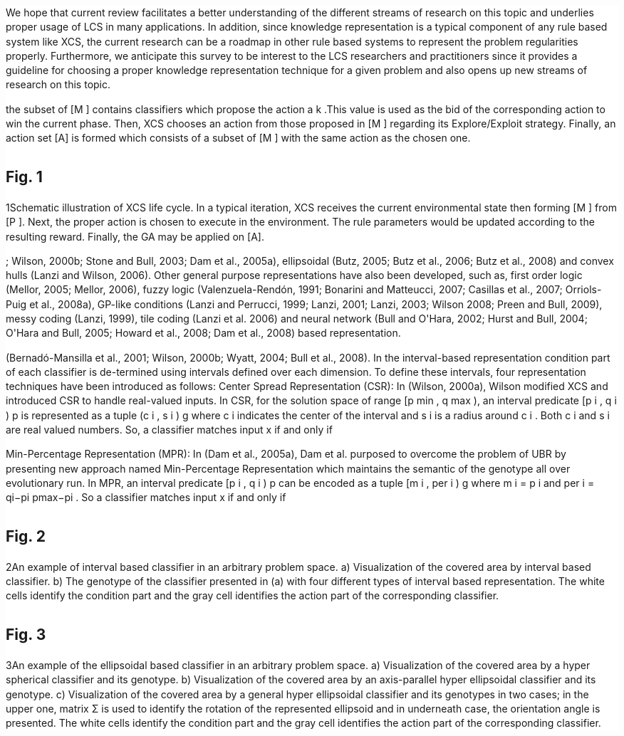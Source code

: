We hope that current review facilitates a better understanding of the different streams of research on this topic and underlies proper usage of LCS in many applications. In addition, since knowledge representation is a typical component of any rule based system like XCS, the current research can be a roadmap in other rule based systems to represent the problem regularities properly. Furthermore, we anticipate this survey to be interest to the LCS researchers and practitioners since it provides a guideline for choosing a proper knowledge representation technique for a given problem and also opens up new streams of research on this topic.


the subset of [M ] contains classifiers which propose the action a k .This value is used as the bid of the corresponding action to win the current phase. Then, XCS chooses an action from those proposed in [M ] regarding its Explore/Exploit strategy. Finally, an action set [A] is formed which consists of a subset of [M ] with the same action as the chosen one.

## Fig. 1
1Schematic illustration of XCS life cycle. In a typical iteration, XCS receives the current environmental state then forming [M ] from [P ]. Next, the proper action is chosen to execute in the environment. The rule parameters would be updated according to the resulting reward. Finally, the GA may be applied on [A].


; Wilson, 2000b; Stone and Bull, 2003; Dam et al., 2005a), ellipsoidal (Butz, 2005; Butz et al., 2006; Butz et al., 2008) and convex hulls (Lanzi and Wilson, 2006). Other general purpose representations have also been developed, such as, first order logic (Mellor, 2005; Mellor, 2006), fuzzy logic (Valenzuela-Rendón, 1991; Bonarini and Matteucci, 2007; Casillas et al., 2007; Orriols-Puig et al., 2008a), GP-like conditions (Lanzi and Perrucci, 1999; Lanzi, 2001; Lanzi, 2003; Wilson 2008; Preen and Bull, 2009), messy coding (Lanzi, 1999), tile coding (Lanzi et al. 2006) and neural network (Bull and O'Hara, 2002; Hurst and Bull, 2004; O'Hara and Bull, 2005; Howard et al., 2008; Dam et al., 2008) based representation.


(Bernadó-Mansilla et al., 2001; Wilson, 2000b; Wyatt, 2004; Bull et al., 2008). In the interval-based representation condition part of each classifier is de-termined using intervals defined over each dimension. To define these intervals, four representation techniques have been introduced as follows: Center Spread Representation (CSR): In (Wilson, 2000a), Wilson modified XCS and introduced CSR to handle real-valued inputs. In CSR, for the solution space of range [p min , q max ), an interval predicate [p i , q i ) p is represented as a tuple (c i , s i ) g where c i indicates the center of the interval and s i is a radius around c i . Both c i and s i are real valued numbers. So, a classifier matches input x if and only if


Min-Percentage Representation (MPR): In (Dam et al., 2005a), Dam et al. purposed to overcome the problem of UBR by presenting new approach named Min-Percentage Representation which maintains the semantic of the genotype all over evolutionary run. In MPR, an interval predicate [p i , q i ) p can be encoded as a tuple [m i , per i ) g where m i = p i and per i = qi−pi pmax−pi . So a classifier matches input x if and only if

## Fig. 2
2An example of interval based classifier in an arbitrary problem space. a) Visualization of the covered area by interval based classifier. b) The genotype of the classifier presented in (a) with four different types of interval based representation. The white cells identify the condition part and the gray cell identifies the action part of the corresponding classifier.

## Fig. 3
3An example of the ellipsoidal based classifier in an arbitrary problem space. a) Visualization of the covered area by a hyper spherical classifier and its genotype. b) Visualization of the covered area by an axis-parallel hyper ellipsoidal classifier and its genotype. c) Visualization of the covered area by a general hyper ellipsoidal classifier and its genotypes in two cases; in the upper one, matrix Σ is used to identify the rotation of the represented ellipsoid and in underneath case, the orientation angle is presented. The white cells identify the condition part and the gray cell identifies the action part of the corresponding classifier.
